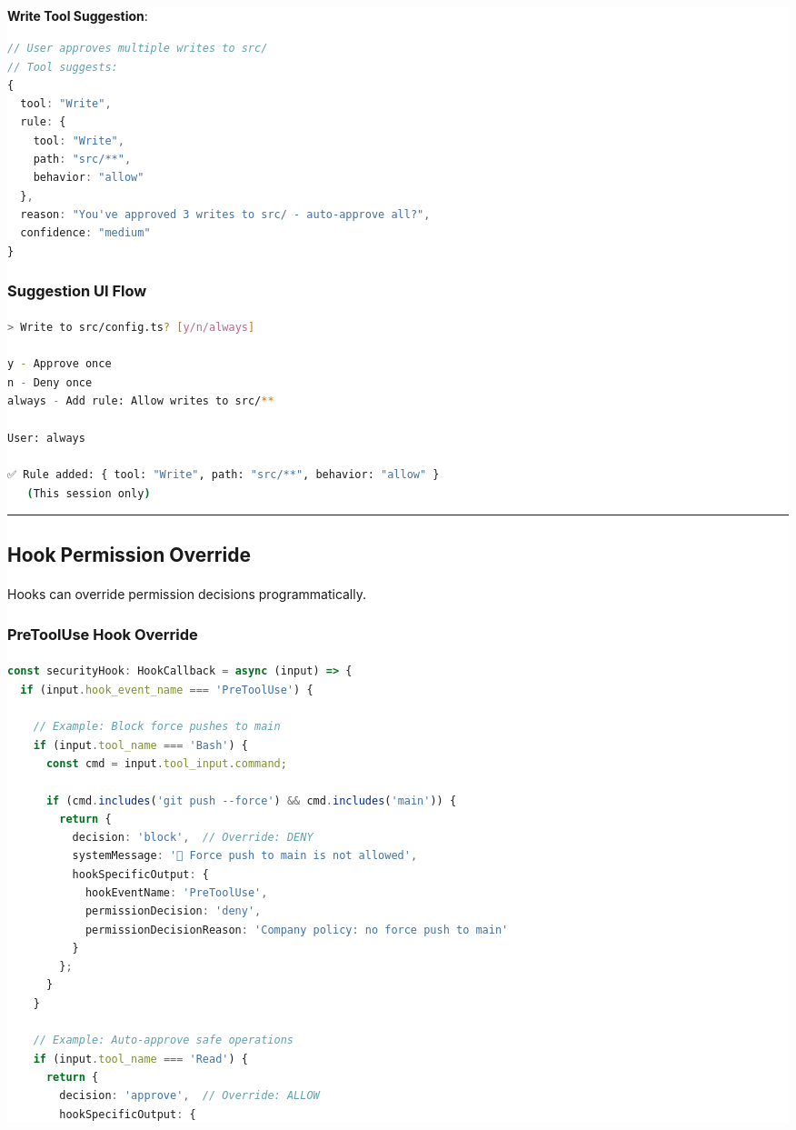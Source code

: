 **Write Tool Suggestion**:
```typescript
// User approves multiple writes to src/
// Tool suggests:
{
  tool: "Write",
  rule: {
    tool: "Write",
    path: "src/**",
    behavior: "allow"
  },
  reason: "You've approved 3 writes to src/ - auto-approve all?",
  confidence: "medium"
}
```

### Suggestion UI Flow

```bash
> Write to src/config.ts? [y/n/always]

y - Approve once
n - Deny once
always - Add rule: Allow writes to src/**

User: always

✅ Rule added: { tool: "Write", path: "src/**", behavior: "allow" }
   (This session only)
```

---

## Hook Permission Override

Hooks can override permission decisions programmatically.

### PreToolUse Hook Override

```typescript
const securityHook: HookCallback = async (input) => {
  if (input.hook_event_name === 'PreToolUse') {
    
    // Example: Block force pushes to main
    if (input.tool_name === 'Bash') {
      const cmd = input.tool_input.command;
      
      if (cmd.includes('git push --force') && cmd.includes('main')) {
        return {
          decision: 'block',  // Override: DENY
          systemMessage: '🚫 Force push to main is not allowed',
          hookSpecificOutput: {
            hookEventName: 'PreToolUse',
            permissionDecision: 'deny',
            permissionDecisionReason: 'Company policy: no force push to main'
          }
        };
      }
    }
    
    // Example: Auto-approve safe operations
    if (input.tool_name === 'Read') {
      return {
        decision: 'approve',  // Override: ALLOW
        hookSpecificOutput: {
```
